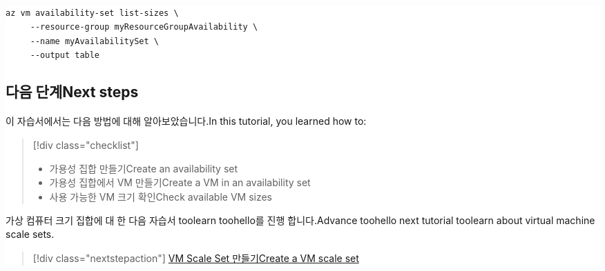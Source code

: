 ```azurecli-interactive 
az vm availability-set list-sizes \
     --resource-group myResourceGroupAvailability \
     --name myAvailabilitySet \
     --output table  
```

## <a name="next-steps"></a><span data-ttu-id="9d519-156">다음 단계</span><span class="sxs-lookup"><span data-stu-id="9d519-156">Next steps</span></span>

<span data-ttu-id="9d519-157">이 자습서에서는 다음 방법에 대해 알아보았습니다.</span><span class="sxs-lookup"><span data-stu-id="9d519-157">In this tutorial, you learned how to:</span></span>

> [!div class="checklist"]
> * <span data-ttu-id="9d519-158">가용성 집합 만들기</span><span class="sxs-lookup"><span data-stu-id="9d519-158">Create an availability set</span></span>
> * <span data-ttu-id="9d519-159">가용성 집합에서 VM 만들기</span><span class="sxs-lookup"><span data-stu-id="9d519-159">Create a VM in an availability set</span></span>
> * <span data-ttu-id="9d519-160">사용 가능한 VM 크기 확인</span><span class="sxs-lookup"><span data-stu-id="9d519-160">Check available VM sizes</span></span>

<span data-ttu-id="9d519-161">가상 컴퓨터 크기 집합에 대 한 다음 자습서 toolearn toohello를 진행 합니다.</span><span class="sxs-lookup"><span data-stu-id="9d519-161">Advance toohello next tutorial toolearn about virtual machine scale sets.</span></span>

> [!div class="nextstepaction"]
> [<span data-ttu-id="9d519-162">VM Scale Set 만들기</span><span class="sxs-lookup"><span data-stu-id="9d519-162">Create a VM scale set</span></span>](tutorial-create-vmss.md)

